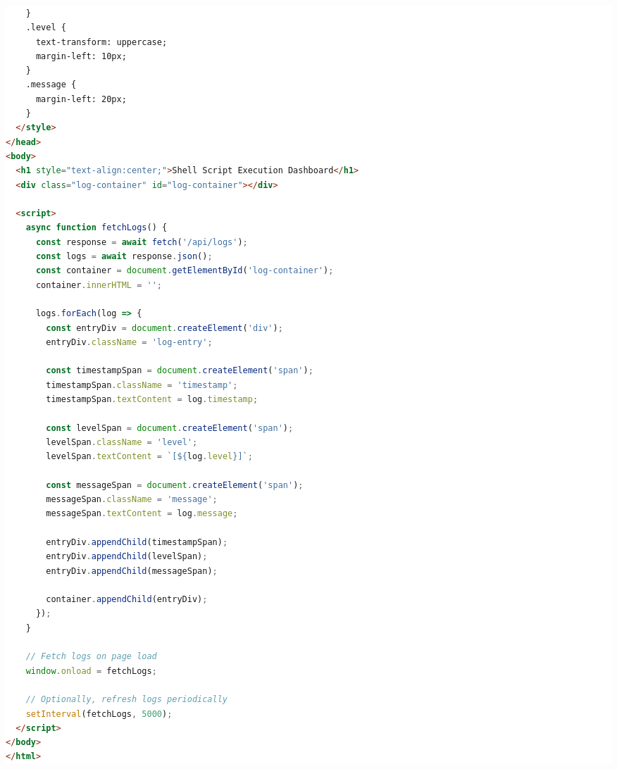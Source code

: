 ```html
    }
    .level {
      text-transform: uppercase;
      margin-left: 10px;
    }
    .message {
      margin-left: 20px;
    }
  </style>
</head>
<body>
  <h1 style="text-align:center;">Shell Script Execution Dashboard</h1>
  <div class="log-container" id="log-container"></div>

  <script>
    async function fetchLogs() {
      const response = await fetch('/api/logs');
      const logs = await response.json();
      const container = document.getElementById('log-container');
      container.innerHTML = '';

      logs.forEach(log => {
        const entryDiv = document.createElement('div');
        entryDiv.className = 'log-entry';

        const timestampSpan = document.createElement('span');
        timestampSpan.className = 'timestamp';
        timestampSpan.textContent = log.timestamp;

        const levelSpan = document.createElement('span');
        levelSpan.className = 'level';
        levelSpan.textContent = `[${log.level}]`;

        const messageSpan = document.createElement('span');
        messageSpan.className = 'message';
        messageSpan.textContent = log.message;

        entryDiv.appendChild(timestampSpan);
        entryDiv.appendChild(levelSpan);
        entryDiv.appendChild(messageSpan);

        container.appendChild(entryDiv);
      });
    }

    // Fetch logs on page load
    window.onload = fetchLogs;

    // Optionally, refresh logs periodically
    setInterval(fetchLogs, 5000);
  </script>
</body>
</html>
```
